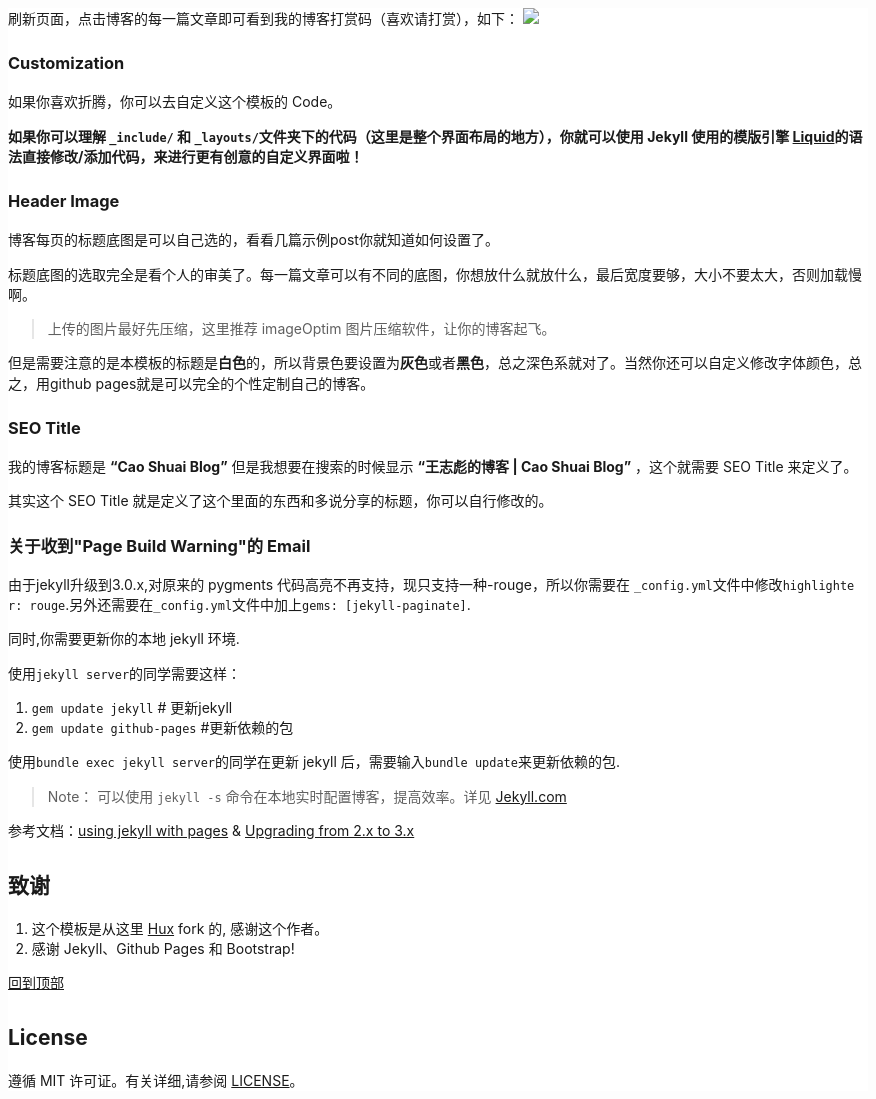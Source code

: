 刷新页面，点击博客的每一篇文章即可看到我的博客打赏码（喜欢请打赏），如下：
![](https://github.com/wscaoshuai/wscaoshuai.github.io/blob/master/img/blog/blog-024.png?raw=true)

### Customization

如果你喜欢折腾，你可以去自定义这个模板的 Code。

**如果你可以理解 `_include/` 和 `_layouts/`文件夹下的代码（这里是整个界面布局的地方），你就可以使用 Jekyll 使用的模版引擎 [Liquid](https://github.com/Shopify/liquid/wiki)的语法直接修改/添加代码，来进行更有创意的自定义界面啦！**

### Header Image

博客每页的标题底图是可以自己选的，看看几篇示例post你就知道如何设置了。
  
标题底图的选取完全是看个人的审美了。每一篇文章可以有不同的底图，你想放什么就放什么，最后宽度要够，大小不要太大，否则加载慢啊。

> 上传的图片最好先压缩，这里推荐 imageOptim 图片压缩软件，让你的博客起飞。

但是需要注意的是本模板的标题是**白色**的，所以背景色要设置为**灰色**或者**黑色**，总之深色系就对了。当然你还可以自定义修改字体颜色，总之，用github pages就是可以完全的个性定制自己的博客。

### SEO Title

我的博客标题是 **“Cao Shuai Blog”** 但是我想要在搜索的时候显示 **“王志彪的博客 | Cao Shuai Blog”** ，这个就需要 SEO Title 来定义了。

其实这个 SEO Title 就是定义了<head><title>标题</title></head>这个里面的东西和多说分享的标题，你可以自行修改的。

### 关于收到"Page Build Warning"的 Email

由于jekyll升级到3.0.x,对原来的 pygments 代码高亮不再支持，现只支持一种-rouge，所以你需要在 `_config.yml`文件中修改`highlighter: rouge`.另外还需要在`_config.yml`文件中加上`gems: [jekyll-paginate]`.

同时,你需要更新你的本地 jekyll 环境.

使用`jekyll server`的同学需要这样：

1. `gem update jekyll` # 更新jekyll
2. `gem update github-pages` #更新依赖的包

使用`bundle exec jekyll server`的同学在更新 jekyll 后，需要输入`bundle update`来更新依赖的包.

> Note：
> 可以使用 `jekyll -s` 命令在本地实时配置博客，提高效率。详见 [Jekyll.com](http://jekyllcn.com/)

参考文档：[using jekyll with pages](https://help.github.com/articles/using-jekyll-with-pages/) & [Upgrading from 2.x to 3.x](http://jekyllrb.com/docs/upgrading/2-to-3/)


## 致谢

1. 这个模板是从这里 [Hux](https://github.com/Huxpro/huxpro.github.io) fork 的, 感谢这个作者。 
2. 感谢 Jekyll、Github Pages 和 Bootstrap!

[回到顶部](#readme)	

## License

遵循 MIT 许可证。有关详细,请参阅 [LICENSE](https://github.com/wscaoshuai/wscaoshuai.github.io/blob/master/LICENSE)。




